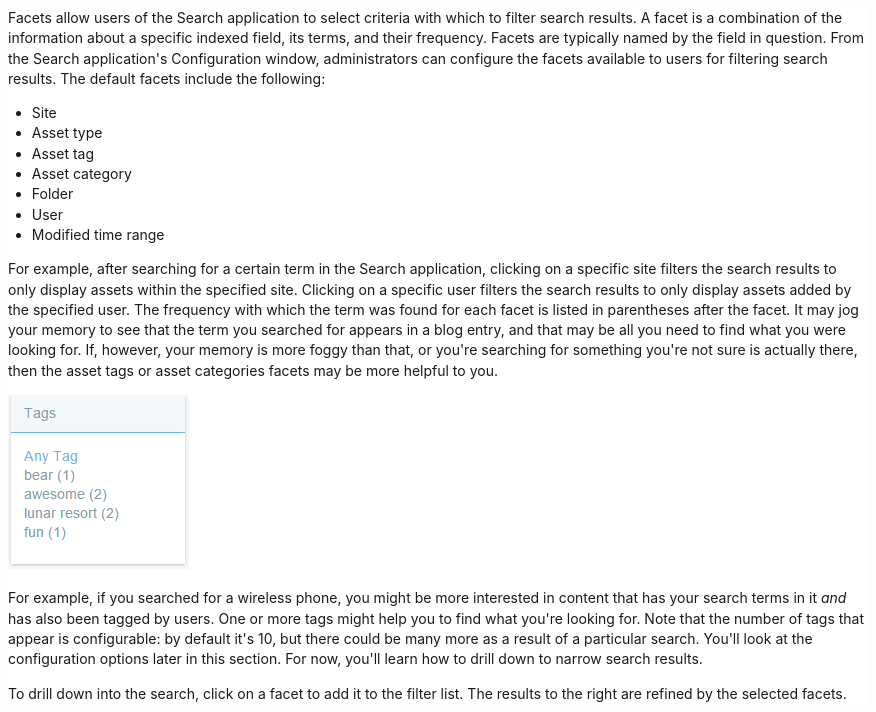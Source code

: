 
Facets allow users of the Search application to select criteria with which to
filter search results. A facet is a combination of the information about a
specific indexed field, its terms, and their frequency. Facets are typically
named by the field in question. From the Search application's Configuration
window, administrators can configure the facets available to users for filtering
search results. The default facets include the following:

- Site
- Asset type
- Asset tag
- Asset category
- Folder
- User
- Modified time range

For example, after searching for a certain term in the Search application,
clicking on a specific site filters the search results to only display assets
within the specified site. Clicking on a specific user filters the search
results to only display assets added by the specified user. The frequency with
which the term was found for each facet is listed in parentheses after the
facet. It may jog your memory to see that the term you searched for appears in a
blog entry, and that may be all you need to find what you were looking for. If,
however, your memory is more foggy than that, or you're searching for something
you're not sure is actually there, then the asset tags or asset categories
facets may be more helpful to you.

![Figure 3: Asset tag facets let you see how many assets contain the terms for which you searched *and* contain certain tags. Click on a specific tag to narrow down the list of search results to those to which the tag has been applied.](../../../images/faceted-search-tags.png)

For example, if you searched for a wireless phone, you might be more interested
in content that has your search terms in it *and* has also been tagged by users.
One or more tags might help you to find what you're looking for. Note that the
number of tags that appear is configurable: by default it's 10, but there could
be many more as a result of a particular search. You'll look at the configuration
options later in this section. For now, you'll learn how to drill down to narrow
search results. 

To drill down into the search, click on a facet to add it to the filter list.
The results to the right are refined by the selected facets. 
